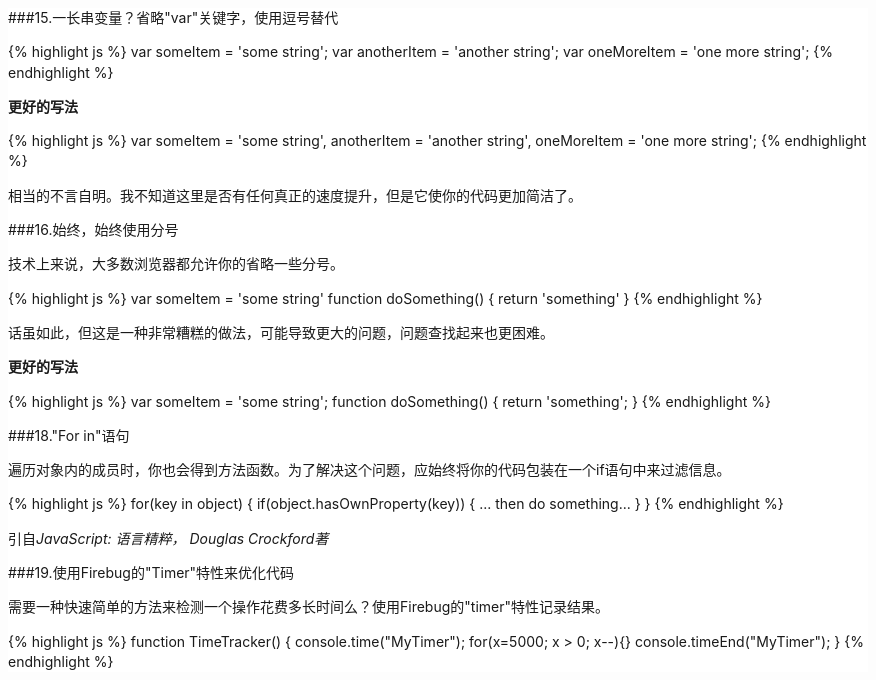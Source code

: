 ###15.一长串变量？省略"var"关键字，使用逗号替代

{% highlight js %}
var someItem = 'some string';
var anotherItem = 'another string';
var oneMoreItem = 'one more string';
{% endhighlight %}

**更好的写法**

{% highlight js %}
var someItem = 'some string',
    anotherItem = 'another string',
    oneMoreItem = 'one more string';
{% endhighlight %}

相当的不言自明。我不知道这里是否有任何真正的速度提升，但是它使你的代码更加简洁了。

###16.始终，始终使用分号

技术上来说，大多数浏览器都允许你的省略一些分号。

{% highlight js %}
var someItem = 'some string'
function doSomething() {
    return 'something'
}
{% endhighlight %}

话虽如此，但这是一种非常糟糕的做法，可能导致更大的问题，问题查找起来也更困难。

**更好的写法**

{% highlight js %}
var someItem = 'some string';
function doSomething() {
    return 'something';
}
{% endhighlight %}

###18."For in"语句

遍历对象内的成员时，你也会得到方法函数。为了解决这个问题，应始终将你的代码包装在一个if语句中来过滤信息。

{% highlight js %}
for(key in object) {
    if(object.hasOwnProperty(key)) {
        ... then do something...
    }
}
{% endhighlight %}

引自*JavaScript: 语言精粹， Douglas Crockford著*

###19.使用Firebug的"Timer"特性来优化代码

需要一种快速简单的方法来检测一个操作花费多长时间么？使用Firebug的"timer"特性记录结果。

{% highlight js %}
function TimeTracker() {
    console.time("MyTimer");
    for(x=5000; x > 0; x--){}
    console.timeEnd("MyTimer");
}
{% endhighlight %}
